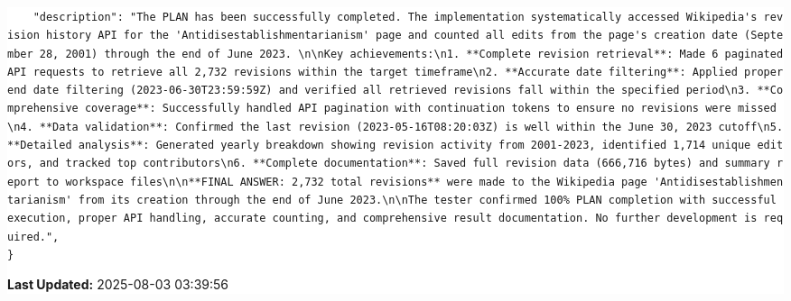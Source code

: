 ```
    "description": "The PLAN has been successfully completed. The implementation systematically accessed Wikipedia's revision history API for the 'Antidisestablishmentarianism' page and counted all edits from the page's creation date (September 28, 2001) through the end of June 2023. \n\nKey achievements:\n1. **Complete revision retrieval**: Made 6 paginated API requests to retrieve all 2,732 revisions within the target timeframe\n2. **Accurate date filtering**: Applied proper end date filtering (2023-06-30T23:59:59Z) and verified all retrieved revisions fall within the specified period\n3. **Comprehensive coverage**: Successfully handled API pagination with continuation tokens to ensure no revisions were missed\n4. **Data validation**: Confirmed the last revision (2023-05-16T08:20:03Z) is well within the June 30, 2023 cutoff\n5. **Detailed analysis**: Generated yearly breakdown showing revision activity from 2001-2023, identified 1,714 unique editors, and tracked top contributors\n6. **Complete documentation**: Saved full revision data (666,716 bytes) and summary report to workspace files\n\n**FINAL ANSWER: 2,732 total revisions** were made to the Wikipedia page 'Antidisestablishmentarianism' from its creation through the end of June 2023.\n\nThe tester confirmed 100% PLAN completion with successful execution, proper API handling, accurate counting, and comprehensive result documentation. No further development is required.",
}
```

**Last Updated:** 2025-08-03 03:39:56
